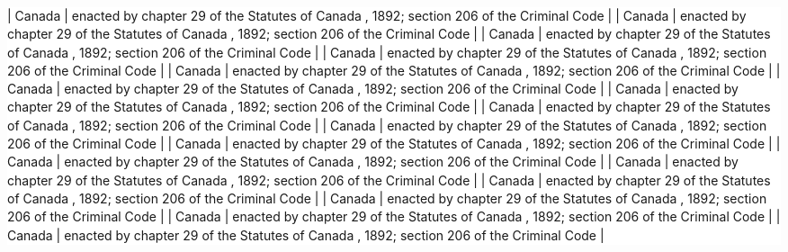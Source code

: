 | Canada           | enacted by chapter 29 of the Statutes of Canada , 1892; section 206 of the Criminal Code                    |
| Canada           | enacted by chapter 29 of the Statutes of Canada , 1892; section 206 of the Criminal Code                    |
| Canada           | enacted by chapter 29 of the Statutes of Canada , 1892; section 206 of the Criminal Code                    |
| Canada           | enacted by chapter 29 of the Statutes of Canada , 1892; section 206 of the Criminal Code                    |
| Canada           | enacted by chapter 29 of the Statutes of Canada , 1892; section 206 of the Criminal Code                    |
| Canada           | enacted by chapter 29 of the Statutes of Canada , 1892; section 206 of the Criminal Code                    |
| Canada           | enacted by chapter 29 of the Statutes of Canada , 1892; section 206 of the Criminal Code                    |
| Canada           | enacted by chapter 29 of the Statutes of Canada , 1892; section 206 of the Criminal Code                    |
| Canada           | enacted by chapter 29 of the Statutes of Canada , 1892; section 206 of the Criminal Code                    |
| Canada           | enacted by chapter 29 of the Statutes of Canada , 1892; section 206 of the Criminal Code                    |
| Canada           | enacted by chapter 29 of the Statutes of Canada , 1892; section 206 of the Criminal Code                    |
| Canada           | enacted by chapter 29 of the Statutes of Canada , 1892; section 206 of the Criminal Code                    |
| Canada           | enacted by chapter 29 of the Statutes of Canada , 1892; section 206 of the Criminal Code                    |
| Canada           | enacted by chapter 29 of the Statutes of Canada , 1892; section 206 of the Criminal Code                    |
| Canada           | enacted by chapter 29 of the Statutes of Canada , 1892; section 206 of the Criminal Code                    |
| Canada           | enacted by chapter 29 of the Statutes of Canada , 1892; section 206 of the Criminal Code                    |


